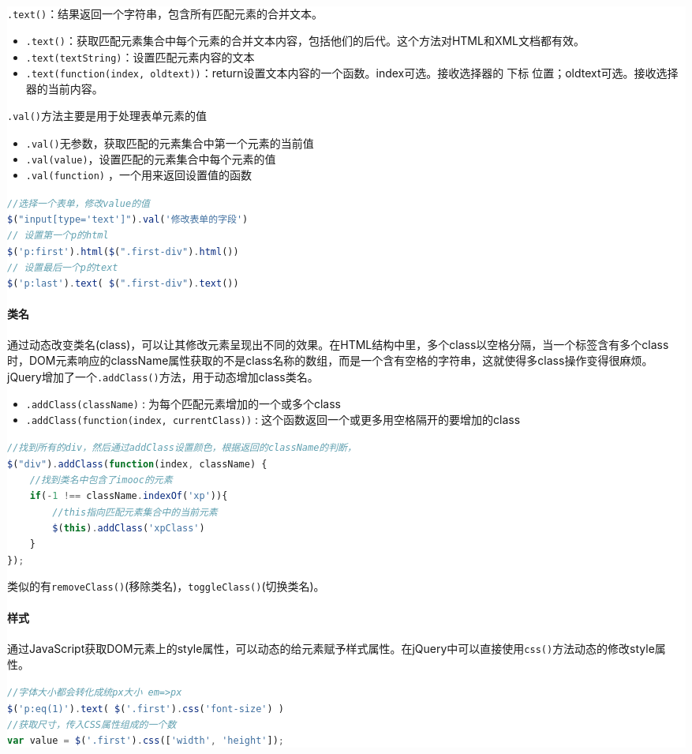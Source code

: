  
`.text()`：结果返回一个字符串，包含所有匹配元素的合并文本。

* `.text()`：获取匹配元素集合中每个元素的合并文本内容，包括他们的后代。这个方法对HTML和XML文档都有效。
* `.text(textString)`：设置匹配元素内容的文本
* `.text(function(index, oldtext))`：return设置文本内容的一个函数。index可选。接收选择器的 下标 位置；oldtext可选。接收选择器的当前内容。

`.val()`方法主要是用于处理表单元素的值

* `.val()`无参数，获取匹配的元素集合中第一个元素的当前值
* `.val(value)`，设置匹配的元素集合中每个元素的值
* `.val(function)` ，一个用来返回设置值的函数

```js
//选择一个表单，修改value的值
$("input[type='text']").val('修改表单的字段') 
// 设置第一个p的html
$('p:first').html($(".first-div").html()) 
// 设置最后一个p的text
$('p:last').text( $(".first-div").text()) 
```

#### 类名

通过动态改变类名(class)，可以让其修改元素呈现出不同的效果。在HTML结构中里，多个class以空格分隔，当一个标签含有多个class时，DOM元素响应的className属性获取的不是class名称的数组，而是一个含有空格的字符串，这就使得多class操作变得很麻烦。jQuery增加了一个`.addClass()`方法，用于动态增加class类名。

* `.addClass(className)` : 为每个匹配元素增加的一个或多个class
* `.addClass(function(index, currentClass))` : 这个函数返回一个或更多用空格隔开的要增加的class

```js
//找到所有的div，然后通过addClass设置颜色，根据返回的className的判断，
$("div").addClass(function(index, className) {
    //找到类名中包含了imooc的元素
    if(-1 !== className.indexOf('xp')){
        //this指向匹配元素集合中的当前元素
        $(this).addClass('xpClass')
    }
});
```

类似的有`removeClass()`(移除类名)，`toggleClass()`(切换类名)。


#### 样式

通过JavaScript获取DOM元素上的style属性，可以动态的给元素赋予样式属性。在jQuery中可以直接使用`css()`方法动态的修改style属性。

```js
//字体大小都会转化成统px大小 em=>px
$('p:eq(1)').text( $('.first').css('font-size') )
//获取尺寸，传入CSS属性组成的一个数
var value = $('.first').css(['width', 'height']);
```